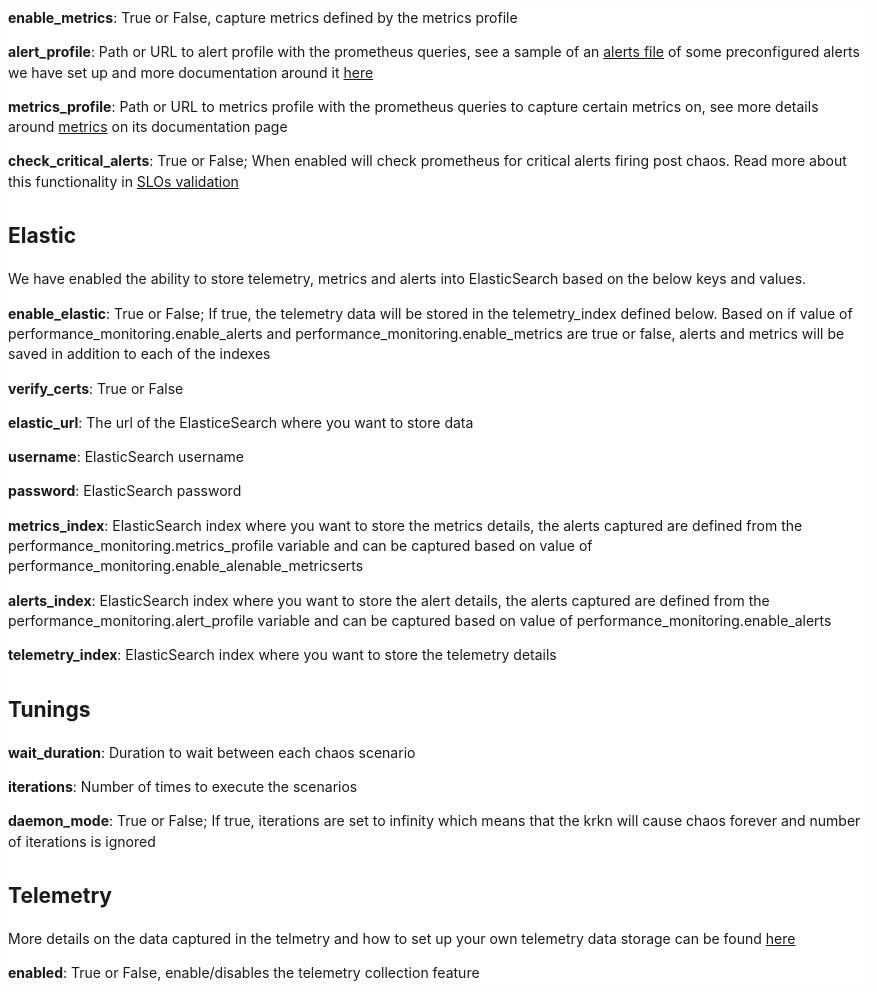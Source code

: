 **enable_metrics**: True or False, capture metrics defined by the metrics profile

**alert_profile**: Path or URL to alert profile with the prometheus queries, see a sample of an [alerts file](https://github.com/tsebastiani/krkn/blob/main/config/alerts.yaml) of some preconfigured alerts we have set up and more documentation around it [here](SLOs_validation.md#alert-profile)

**metrics_profile**: Path or URL to metrics profile with the prometheus queries to capture certain metrics on, see more details around [metrics](SLOs_validation.md#metrics-profile) on its documentation page

**check_critical_alerts**: True or False; When enabled will check prometheus for critical alerts firing post chaos. Read more about this functionality in [SLOs validation](SLOs_validation.md#checking-for-critical-alerts-post-chaos)


## Elastic
We have enabled the ability to store telemetry, metrics and alerts into ElasticSearch based on the below keys and values. 

**enable_elastic**: True or False; If true, the telemetry data will be stored in the telemetry_index defined below. Based on if value of performance_monitoring.enable_alerts and performance_monitoring.enable_metrics are true or false, alerts and metrics will be saved in addition to each of the indexes

**verify_certs**: True or False

**elastic_url**: The url of the ElasticeSearch where you want to store data

**username**: ElasticSearch username 

**password**: ElasticSearch password 

**metrics_index**: ElasticSearch index where you want to store the metrics details, the alerts captured are defined from the performance_monitoring.metrics_profile variable and can be captured based on value of performance_monitoring.enable_alenable_metricserts

**alerts_index**: ElasticSearch index where you want to store the alert details, the alerts captured are defined from the performance_monitoring.alert_profile variable and can be captured based on value of performance_monitoring.enable_alerts

**telemetry_index**: ElasticSearch index where you want to store the telemetry details 


## Tunings
**wait_duration**: Duration to wait between each chaos scenario

**iterations**: Number of times to execute the scenarios

**daemon_mode**: True or False; If true, iterations are set to infinity which means that the krkn will cause chaos forever and number of iterations is ignored

## Telemetry
More details on the data captured in the telmetry and how to set up your own telemetry data storage can be found [here](telemetry.md)

**enabled**: True or False, enable/disables the telemetry collection feature
